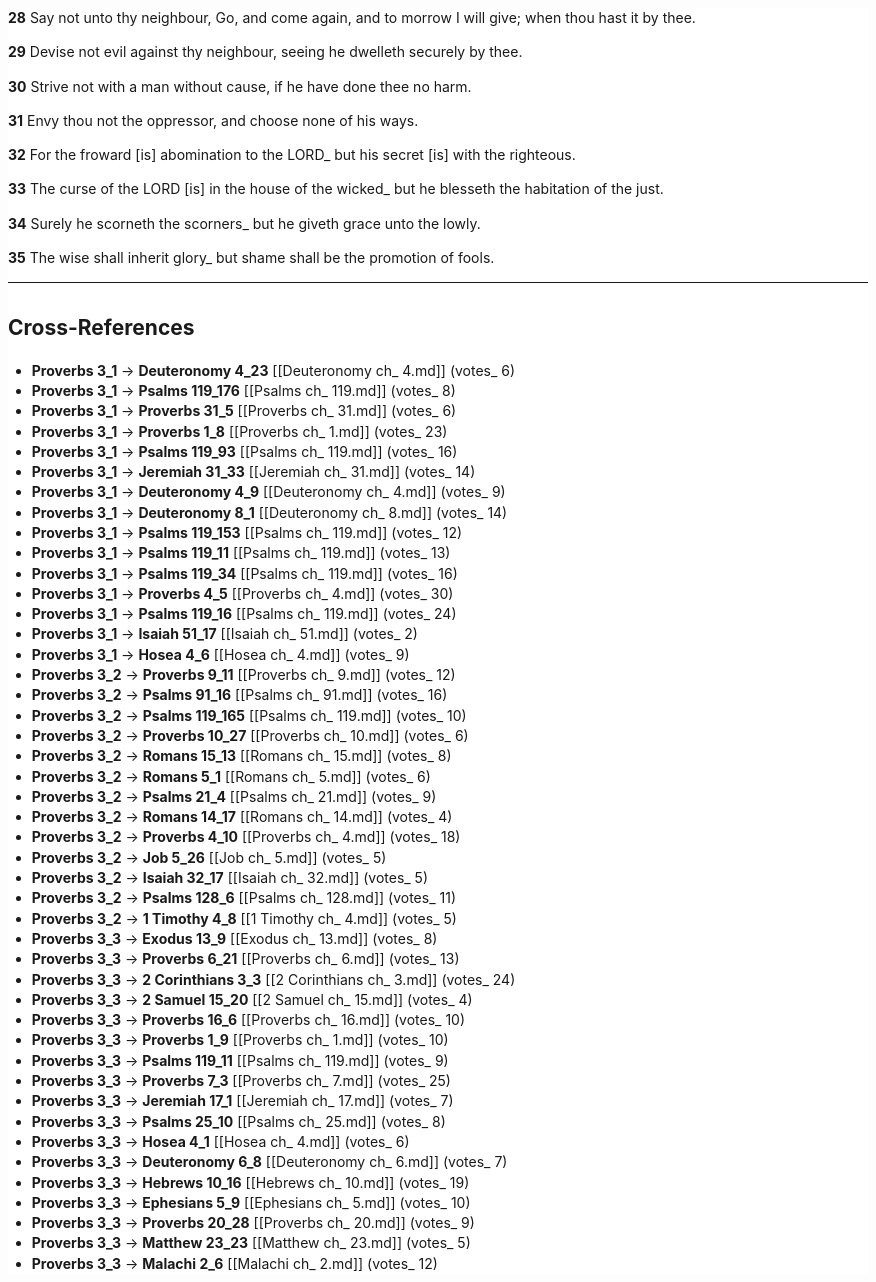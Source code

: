 **28** Say not unto thy neighbour, Go, and come again, and to morrow I will give; when thou hast it by thee.

**29** Devise not evil against thy neighbour, seeing he dwelleth securely by thee.

**30** Strive not with a man without cause, if he have done thee no harm.

**31** Envy thou not the oppressor, and choose none of his ways.

**32** For the froward [is] abomination to the LORD_ but his secret [is] with the righteous.

**33** The curse of the LORD [is] in the house of the wicked_ but he blesseth the habitation of the just.

**34** Surely he scorneth the scorners_ but he giveth grace unto the lowly.

**35** The wise shall inherit glory_ but shame shall be the promotion of fools.

---

## Cross-References

- **Proverbs 3_1** → **Deuteronomy 4_23** [[Deuteronomy ch_ 4.md]] (votes_ 6)
- **Proverbs 3_1** → **Psalms 119_176** [[Psalms ch_ 119.md]] (votes_ 8)
- **Proverbs 3_1** → **Proverbs 31_5** [[Proverbs ch_ 31.md]] (votes_ 6)
- **Proverbs 3_1** → **Proverbs 1_8** [[Proverbs ch_ 1.md]] (votes_ 23)
- **Proverbs 3_1** → **Psalms 119_93** [[Psalms ch_ 119.md]] (votes_ 16)
- **Proverbs 3_1** → **Jeremiah 31_33** [[Jeremiah ch_ 31.md]] (votes_ 14)
- **Proverbs 3_1** → **Deuteronomy 4_9** [[Deuteronomy ch_ 4.md]] (votes_ 9)
- **Proverbs 3_1** → **Deuteronomy 8_1** [[Deuteronomy ch_ 8.md]] (votes_ 14)
- **Proverbs 3_1** → **Psalms 119_153** [[Psalms ch_ 119.md]] (votes_ 12)
- **Proverbs 3_1** → **Psalms 119_11** [[Psalms ch_ 119.md]] (votes_ 13)
- **Proverbs 3_1** → **Psalms 119_34** [[Psalms ch_ 119.md]] (votes_ 16)
- **Proverbs 3_1** → **Proverbs 4_5** [[Proverbs ch_ 4.md]] (votes_ 30)
- **Proverbs 3_1** → **Psalms 119_16** [[Psalms ch_ 119.md]] (votes_ 24)
- **Proverbs 3_1** → **Isaiah 51_17** [[Isaiah ch_ 51.md]] (votes_ 2)
- **Proverbs 3_1** → **Hosea 4_6** [[Hosea ch_ 4.md]] (votes_ 9)
- **Proverbs 3_2** → **Proverbs 9_11** [[Proverbs ch_ 9.md]] (votes_ 12)
- **Proverbs 3_2** → **Psalms 91_16** [[Psalms ch_ 91.md]] (votes_ 16)
- **Proverbs 3_2** → **Psalms 119_165** [[Psalms ch_ 119.md]] (votes_ 10)
- **Proverbs 3_2** → **Proverbs 10_27** [[Proverbs ch_ 10.md]] (votes_ 6)
- **Proverbs 3_2** → **Romans 15_13** [[Romans ch_ 15.md]] (votes_ 8)
- **Proverbs 3_2** → **Romans 5_1** [[Romans ch_ 5.md]] (votes_ 6)
- **Proverbs 3_2** → **Psalms 21_4** [[Psalms ch_ 21.md]] (votes_ 9)
- **Proverbs 3_2** → **Romans 14_17** [[Romans ch_ 14.md]] (votes_ 4)
- **Proverbs 3_2** → **Proverbs 4_10** [[Proverbs ch_ 4.md]] (votes_ 18)
- **Proverbs 3_2** → **Job 5_26** [[Job ch_ 5.md]] (votes_ 5)
- **Proverbs 3_2** → **Isaiah 32_17** [[Isaiah ch_ 32.md]] (votes_ 5)
- **Proverbs 3_2** → **Psalms 128_6** [[Psalms ch_ 128.md]] (votes_ 11)
- **Proverbs 3_2** → **1 Timothy 4_8** [[1 Timothy ch_ 4.md]] (votes_ 5)
- **Proverbs 3_3** → **Exodus 13_9** [[Exodus ch_ 13.md]] (votes_ 8)
- **Proverbs 3_3** → **Proverbs 6_21** [[Proverbs ch_ 6.md]] (votes_ 13)
- **Proverbs 3_3** → **2 Corinthians 3_3** [[2 Corinthians ch_ 3.md]] (votes_ 24)
- **Proverbs 3_3** → **2 Samuel 15_20** [[2 Samuel ch_ 15.md]] (votes_ 4)
- **Proverbs 3_3** → **Proverbs 16_6** [[Proverbs ch_ 16.md]] (votes_ 10)
- **Proverbs 3_3** → **Proverbs 1_9** [[Proverbs ch_ 1.md]] (votes_ 10)
- **Proverbs 3_3** → **Psalms 119_11** [[Psalms ch_ 119.md]] (votes_ 9)
- **Proverbs 3_3** → **Proverbs 7_3** [[Proverbs ch_ 7.md]] (votes_ 25)
- **Proverbs 3_3** → **Jeremiah 17_1** [[Jeremiah ch_ 17.md]] (votes_ 7)
- **Proverbs 3_3** → **Psalms 25_10** [[Psalms ch_ 25.md]] (votes_ 8)
- **Proverbs 3_3** → **Hosea 4_1** [[Hosea ch_ 4.md]] (votes_ 6)
- **Proverbs 3_3** → **Deuteronomy 6_8** [[Deuteronomy ch_ 6.md]] (votes_ 7)
- **Proverbs 3_3** → **Hebrews 10_16** [[Hebrews ch_ 10.md]] (votes_ 19)
- **Proverbs 3_3** → **Ephesians 5_9** [[Ephesians ch_ 5.md]] (votes_ 10)
- **Proverbs 3_3** → **Proverbs 20_28** [[Proverbs ch_ 20.md]] (votes_ 9)
- **Proverbs 3_3** → **Matthew 23_23** [[Matthew ch_ 23.md]] (votes_ 5)
- **Proverbs 3_3** → **Malachi 2_6** [[Malachi ch_ 2.md]] (votes_ 12)
